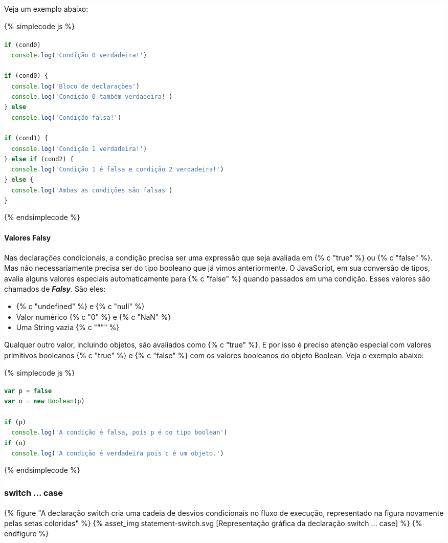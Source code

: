 Veja um exemplo abaixo:

{% simplecode js %}
``` js
if (cond0)
  console.log('Condição 0 verdadeira!')

if (cond0) {
  console.log('Bloco de declarações')
  console.log('Condição 0 também verdadeira!')
} else
  console.log('Condição falsa!')

if (cond1) {
  console.log('Condição 1 verdadeira!')
} else if (cond2) {
  console.log('Condição 1 é falsa e condição 2 verdadeira!')
} else {
  console.log('Ambas as condições são falsas')
}
```
{% endsimplecode %}


#### Valores Falsy

Nas declarações condicionais, a condição precisa ser uma expressão que seja avaliada em {% c "true" %} ou {% c "false" %}. Mas não necessariamente precisa ser do tipo booleano que já vimos anteriormente. O JavaScript, em sua conversão de tipos, avalia alguns valores especiais automaticamente para {% c "false" %} quando passados em uma condição. Esses valores são chamados de ***Falsy***. São eles:

* {% c "undefined" %} e {% c "null" %}
* Valor numérico {% c "0" %} e {% c "NaN" %}
* Uma String vazia {% c "\"\"" %}

Qualquer outro valor, incluindo objetos, são avaliados como {% c "true" %}. E por isso é preciso atenção especial com valores primitivos booleanos {% c "true" %} e {% c "false" %} com os valores booleanos do objeto Boolean. Veja o exemplo abaixo:

{% simplecode js %}
``` js
var p = false
var o = new Boolean(p)

if (p)
  console.log('A condição é falsa, pois p é do tipo boolean')
if (o)
  console.log('A condição é verdadeira pois c é um objeto.')
```
{% endsimplecode %}

### switch ... case

{% figure "A declaração switch cria uma cadeia de desvios condicionais no fluxo de execução, representado na figura novamente pelas setas coloridas" %}
{% asset_img statement-switch.svg [Representação gráfica da declaração switch ... case] %}
{% endfigure %}
